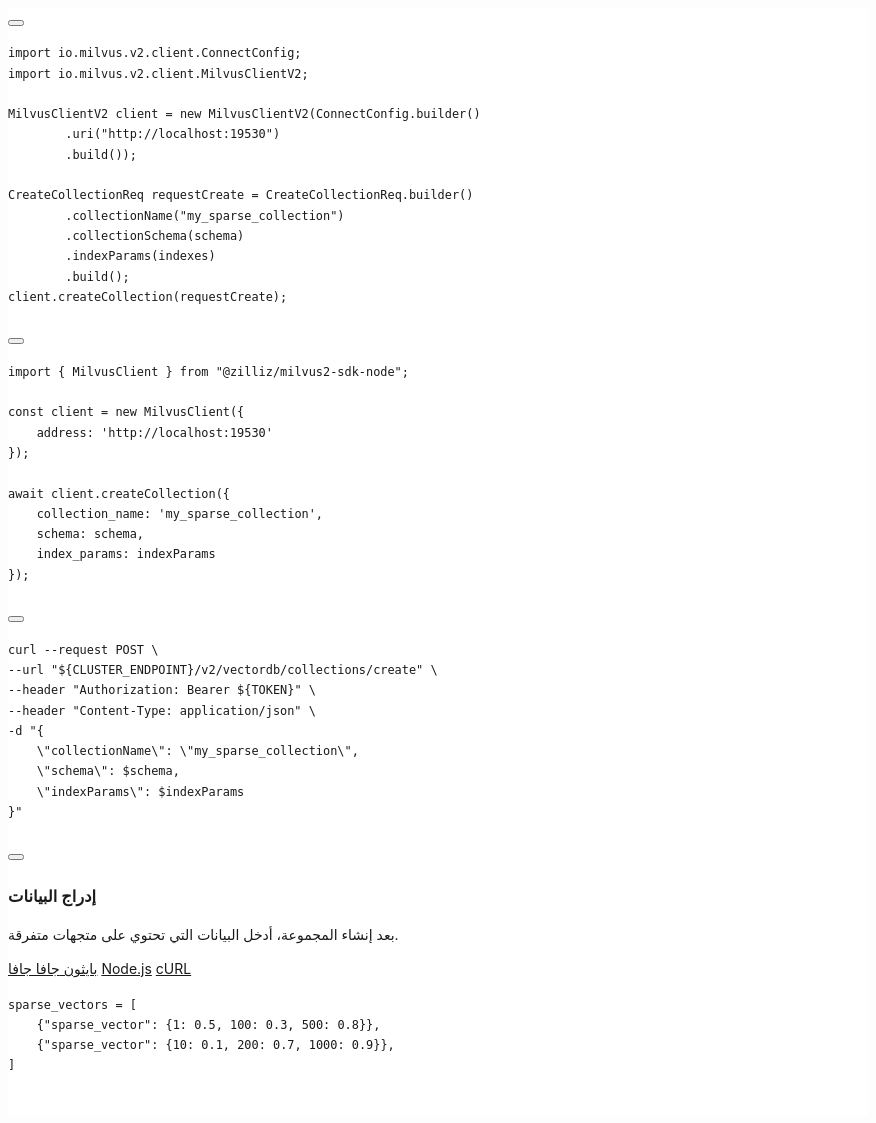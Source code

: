 <button class="copy-code-btn"></button></code></pre>
<pre><code translate="no" class="language-java"><span class="hljs-keyword">import</span> io.milvus.v2.client.ConnectConfig;​
<span class="hljs-keyword">import</span> io.milvus.v2.client.MilvusClientV2;​
​
<span class="hljs-type">MilvusClientV2</span> <span class="hljs-variable">client</span> <span class="hljs-operator">=</span> <span class="hljs-keyword">new</span> <span class="hljs-title class_">MilvusClientV2</span>(ConnectConfig.builder()​
        .uri(<span class="hljs-string">&quot;http://localhost:19530&quot;</span>)​
        .build());​
        ​
<span class="hljs-type">CreateCollectionReq</span> <span class="hljs-variable">requestCreate</span> <span class="hljs-operator">=</span> CreateCollectionReq.builder()​
        .collectionName(<span class="hljs-string">&quot;my_sparse_collection&quot;</span>)​
        .collectionSchema(schema)​
        .indexParams(indexes)​
        .build();​
client.createCollection(requestCreate);​

<button class="copy-code-btn"></button></code></pre>
<pre><code translate="no" class="language-javascript"><span class="hljs-keyword">import</span> { <span class="hljs-title class_">MilvusClient</span> } <span class="hljs-keyword">from</span> <span class="hljs-string">&quot;@zilliz/milvus2-sdk-node&quot;</span>;​
​
<span class="hljs-keyword">const</span> client = <span class="hljs-keyword">new</span> <span class="hljs-title class_">MilvusClient</span>({​
    <span class="hljs-attr">address</span>: <span class="hljs-string">&#x27;http://localhost:19530&#x27;</span>​
});​
​
<span class="hljs-keyword">await</span> client.<span class="hljs-title function_">createCollection</span>({​
    <span class="hljs-attr">collection_name</span>: <span class="hljs-string">&#x27;my_sparse_collection&#x27;</span>,​
    <span class="hljs-attr">schema</span>: schema,​
    <span class="hljs-attr">index_params</span>: indexParams​
});​

<button class="copy-code-btn"></button></code></pre>
<pre><code translate="no" class="language-curl">curl --request POST \​
--url <span class="hljs-string">&quot;<span class="hljs-variable">${CLUSTER_ENDPOINT}</span>/v2/vectordb/collections/create&quot;</span> \​
--header <span class="hljs-string">&quot;Authorization: Bearer <span class="hljs-variable">${TOKEN}</span>&quot;</span> \​
--header <span class="hljs-string">&quot;Content-Type: application/json&quot;</span> \​
-d <span class="hljs-string">&quot;{​
    \&quot;collectionName\&quot;: \&quot;my_sparse_collection\&quot;,​
    \&quot;schema\&quot;: <span class="hljs-variable">$schema</span>,​
    \&quot;indexParams\&quot;: <span class="hljs-variable">$indexParams</span>​
}&quot;</span>​

<button class="copy-code-btn"></button></code></pre>
<h3 id="Insert-data​" class="common-anchor-header">إدراج البيانات</h3><p>بعد إنشاء المجموعة، أدخل البيانات التي تحتوي على متجهات متفرقة.</p>
<div class="multipleCode">
   <a href="#python">بايثون </a> <a href="#java">جافا جافا</a> <a href="#javascript">Node.js</a> <a href="#curl">cURL</a></div>
<pre><code translate="no" class="language-python">sparse_vectors = [​
    {<span class="hljs-string">&quot;sparse_vector&quot;</span>: {<span class="hljs-number">1</span>: <span class="hljs-number">0.5</span>, <span class="hljs-number">100</span>: <span class="hljs-number">0.3</span>, <span class="hljs-number">500</span>: <span class="hljs-number">0.8</span>}},​
    {<span class="hljs-string">&quot;sparse_vector&quot;</span>: {<span class="hljs-number">10</span>: <span class="hljs-number">0.1</span>, <span class="hljs-number">200</span>: <span class="hljs-number">0.7</span>, <span class="hljs-number">1000</span>: <span class="hljs-number">0.9</span>}},​
]​